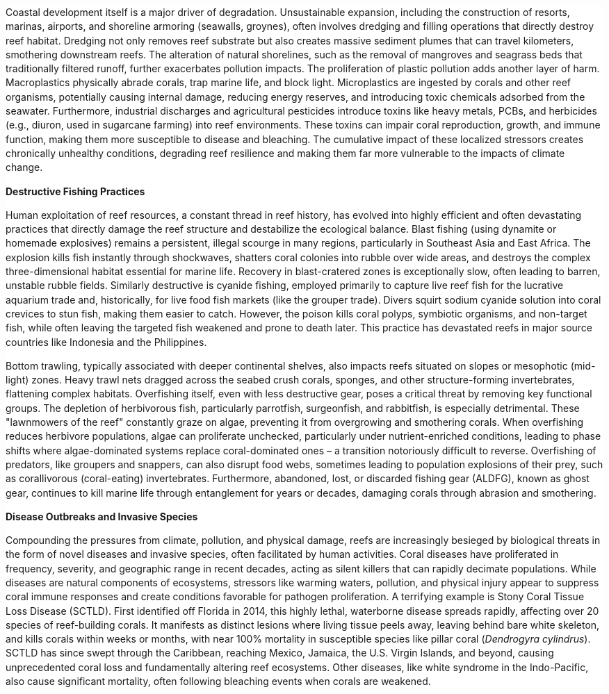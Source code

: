 Coastal development itself is a major driver of degradation. Unsustainable expansion, including the construction of resorts, marinas, airports, and shoreline armoring (seawalls, groynes), often involves dredging and filling operations that directly destroy reef habitat. Dredging not only removes reef substrate but also creates massive sediment plumes that can travel kilometers, smothering downstream reefs. The alteration of natural shorelines, such as the removal of mangroves and seagrass beds that traditionally filtered runoff, further exacerbates pollution impacts. The proliferation of plastic pollution adds another layer of harm. Macroplastics physically abrade corals, trap marine life, and block light. Microplastics are ingested by corals and other reef organisms, potentially causing internal damage, reducing energy reserves, and introducing toxic chemicals adsorbed from the seawater. Furthermore, industrial discharges and agricultural pesticides introduce toxins like heavy metals, PCBs, and herbicides (e.g., diuron, used in sugarcane farming) into reef environments. These toxins can impair coral reproduction, growth, and immune function, making them more susceptible to disease and bleaching. The cumulative impact of these localized stressors creates chronically unhealthy conditions, degrading reef resilience and making them far more vulnerable to the impacts of climate change.

**Destructive Fishing Practices**

Human exploitation of reef resources, a constant thread in reef history, has evolved into highly efficient and often devastating practices that directly damage the reef structure and destabilize the ecological balance. Blast fishing (using dynamite or homemade explosives) remains a persistent, illegal scourge in many regions, particularly in Southeast Asia and East Africa. The explosion kills fish instantly through shockwaves, shatters coral colonies into rubble over wide areas, and destroys the complex three-dimensional habitat essential for marine life. Recovery in blast-cratered zones is exceptionally slow, often leading to barren, unstable rubble fields. Similarly destructive is cyanide fishing, employed primarily to capture live reef fish for the lucrative aquarium trade and, historically, for live food fish markets (like the grouper trade). Divers squirt sodium cyanide solution into coral crevices to stun fish, making them easier to catch. However, the poison kills coral polyps, symbiotic organisms, and non-target fish, while often leaving the targeted fish weakened and prone to death later. This practice has devastated reefs in major source countries like Indonesia and the Philippines.

Bottom trawling, typically associated with deeper continental shelves, also impacts reefs situated on slopes or mesophotic (mid-light) zones. Heavy trawl nets dragged across the seabed crush corals, sponges, and other structure-forming invertebrates, flattening complex habitats. Overfishing itself, even with less destructive gear, poses a critical threat by removing key functional groups. The depletion of herbivorous fish, particularly parrotfish, surgeonfish, and rabbitfish, is especially detrimental. These "lawnmowers of the reef" constantly graze on algae, preventing it from overgrowing and smothering corals. When overfishing reduces herbivore populations, algae can proliferate unchecked, particularly under nutrient-enriched conditions, leading to phase shifts where algae-dominated systems replace coral-dominated ones – a transition notoriously difficult to reverse. Overfishing of predators, like groupers and snappers, can also disrupt food webs, sometimes leading to population explosions of their prey, such as corallivorous (coral-eating) invertebrates. Furthermore, abandoned, lost, or discarded fishing gear (ALDFG), known as ghost gear, continues to kill marine life through entanglement for years or decades, damaging corals through abrasion and smothering.

**Disease Outbreaks and Invasive Species**

Compounding the pressures from climate, pollution, and physical damage, reefs are increasingly besieged by biological threats in the form of novel diseases and invasive species, often facilitated by human activities. Coral diseases have proliferated in frequency, severity, and geographic range in recent decades, acting as silent killers that can rapidly decimate populations. While diseases are natural components of ecosystems, stressors like warming waters, pollution, and physical injury appear to suppress coral immune responses and create conditions favorable for pathogen proliferation. A terrifying example is Stony Coral Tissue Loss Disease (SCTLD). First identified off Florida in 2014, this highly lethal, waterborne disease spreads rapidly, affecting over 20 species of reef-building corals. It manifests as distinct lesions where living tissue peels away, leaving behind bare white skeleton, and kills corals within weeks or months, with near 100% mortality in susceptible species like pillar coral (*Dendrogyra cylindrus*). SCTLD has since swept through the Caribbean, reaching Mexico, Jamaica, the U.S. Virgin Islands, and beyond, causing unprecedented coral loss and fundamentally altering reef ecosystems. Other diseases, like white syndrome in the Indo-Pacific, also cause significant mortality, often following bleaching events when corals are weakened.
